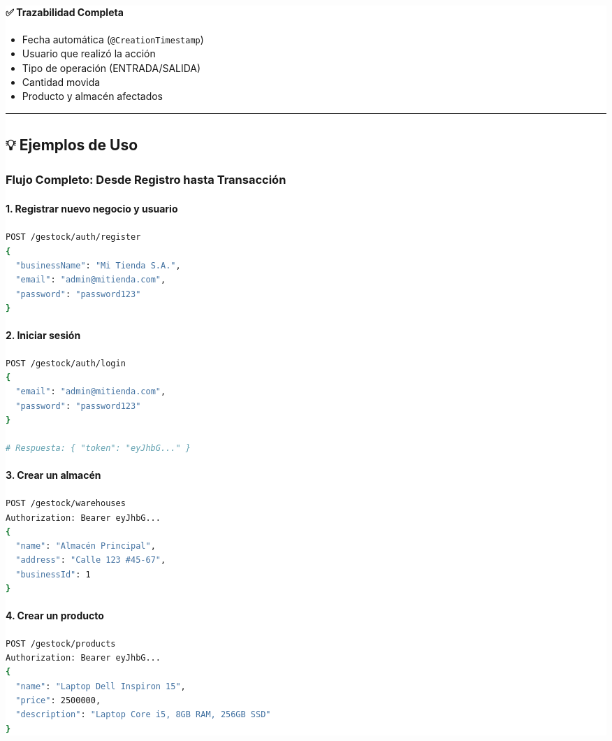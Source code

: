 #### ✅ Trazabilidad Completa
- Fecha automática (`@CreationTimestamp`)
- Usuario que realizó la acción
- Tipo de operación (ENTRADA/SALIDA)
- Cantidad movida
- Producto y almacén afectados

---

## 💡 Ejemplos de Uso

### Flujo Completo: Desde Registro hasta Transacción

#### 1. Registrar nuevo negocio y usuario

```bash
POST /gestock/auth/register
{
  "businessName": "Mi Tienda S.A.",
  "email": "admin@mitienda.com",
  "password": "password123"
}
```

#### 2. Iniciar sesión

```bash
POST /gestock/auth/login
{
  "email": "admin@mitienda.com",
  "password": "password123"
}

# Respuesta: { "token": "eyJhbG..." }
```

#### 3. Crear un almacén

```bash
POST /gestock/warehouses
Authorization: Bearer eyJhbG...
{
  "name": "Almacén Principal",
  "address": "Calle 123 #45-67",
  "businessId": 1
}
```

#### 4. Crear un producto

```bash
POST /gestock/products
Authorization: Bearer eyJhbG...
{
  "name": "Laptop Dell Inspiron 15",
  "price": 2500000,
  "description": "Laptop Core i5, 8GB RAM, 256GB SSD"
}
```
